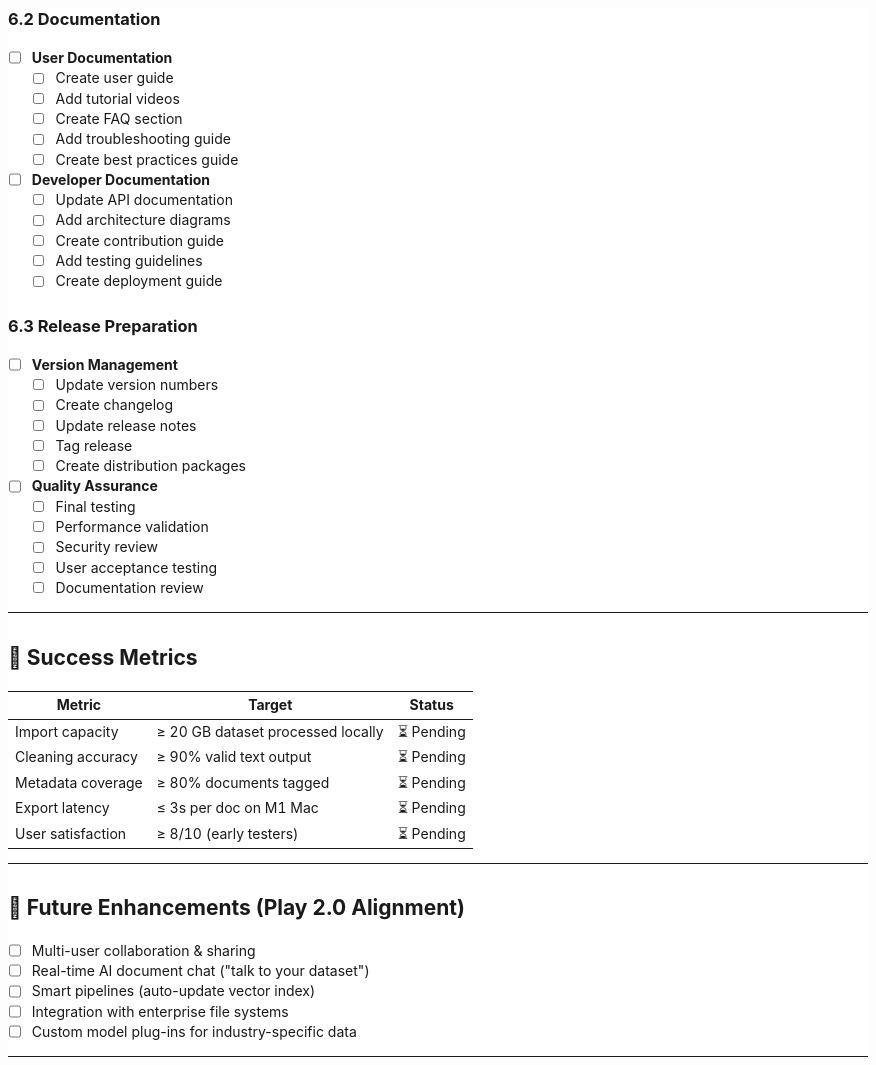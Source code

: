 ### **6.2 Documentation**
- [ ] **User Documentation**
  - [ ] Create user guide
  - [ ] Add tutorial videos
  - [ ] Create FAQ section
  - [ ] Add troubleshooting guide
  - [ ] Create best practices guide

- [ ] **Developer Documentation**
  - [ ] Update API documentation
  - [ ] Add architecture diagrams
  - [ ] Create contribution guide
  - [ ] Add testing guidelines
  - [ ] Create deployment guide

### **6.3 Release Preparation**
- [ ] **Version Management**
  - [ ] Update version numbers
  - [ ] Create changelog
  - [ ] Update release notes
  - [ ] Tag release
  - [ ] Create distribution packages

- [ ] **Quality Assurance**
  - [ ] Final testing
  - [ ] Performance validation
  - [ ] Security review
  - [ ] User acceptance testing
  - [ ] Documentation review

---

## 🎯 **Success Metrics**

| Metric | Target | Status |
|--------|--------|--------|
| Import capacity | ≥ 20 GB dataset processed locally | ⏳ Pending |
| Cleaning accuracy | ≥ 90% valid text output | ⏳ Pending |
| Metadata coverage | ≥ 80% documents tagged | ⏳ Pending |
| Export latency | ≤ 3s per doc on M1 Mac | ⏳ Pending |
| User satisfaction | ≥ 8/10 (early testers) | ⏳ Pending |

---

## 🔮 **Future Enhancements (Play 2.0 Alignment)**

- [ ] Multi-user collaboration & sharing
- [ ] Real-time AI document chat ("talk to your dataset")
- [ ] Smart pipelines (auto-update vector index)
- [ ] Integration with enterprise file systems
- [ ] Custom model plug-ins for industry-specific data

---